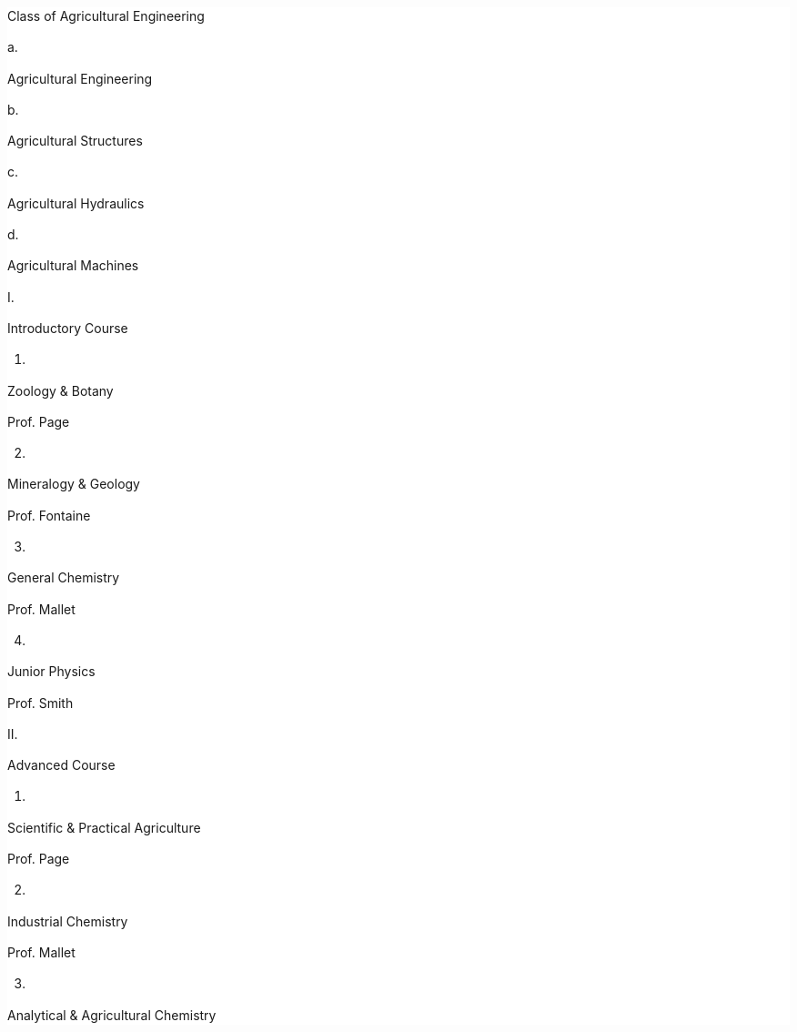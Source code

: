 Class of Agricultural Engineering

a.

Agricultural Engineering

b.

Agricultural Structures

c.

Agricultural Hydraulics

d.

Agricultural Machines

I.

Introductory Course

1.

Zoology & Botany

Prof. Page

2.

Mineralogy & Geology

Prof. Fontaine

3.

General Chemistry

Prof. Mallet

4.

Junior Physics

Prof. Smith

II.

Advanced Course

1.

Scientific & Practical Agriculture

Prof. Page

2.

Industrial Chemistry

Prof. Mallet

3.

Analytical & Agricultural Chemistry
